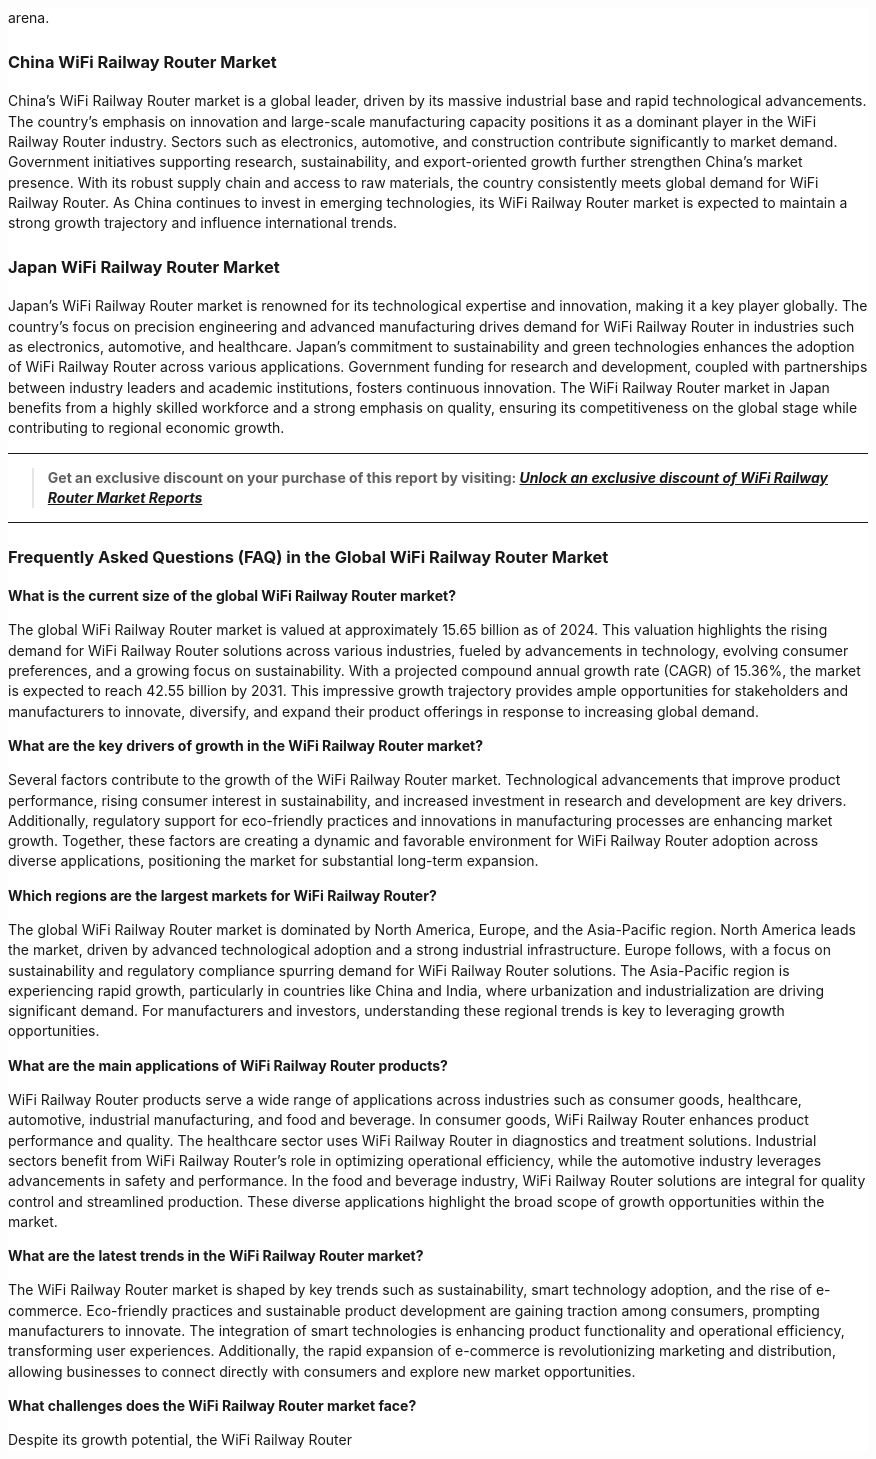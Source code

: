 arena.</p><h3>China WiFi Railway Router Market</h3><p>China&rsquo;s WiFi Railway Router market is a global leader, driven by its massive industrial base and rapid technological advancements. The country&rsquo;s emphasis on innovation and large-scale manufacturing capacity positions it as a dominant player in the WiFi Railway Router industry. Sectors such as electronics, automotive, and construction contribute significantly to market demand. Government initiatives supporting research, sustainability, and export-oriented growth further strengthen China&rsquo;s market presence. With its robust supply chain and access to raw materials, the country consistently meets global demand for WiFi Railway Router. As China continues to invest in emerging technologies, its WiFi Railway Router market is expected to maintain a strong growth trajectory and influence international trends.</p><h3>Japan WiFi Railway Router Market</h3><p>Japan&rsquo;s WiFi Railway Router market is renowned for its technological expertise and innovation, making it a key player globally. The country&rsquo;s focus on precision engineering and advanced manufacturing drives demand for WiFi Railway Router in industries such as electronics, automotive, and healthcare. Japan&rsquo;s commitment to sustainability and green technologies enhances the adoption of WiFi Railway Router across various applications. Government funding for research and development, coupled with partnerships between industry leaders and academic institutions, fosters continuous innovation. The WiFi Railway Router market in Japan benefits from a highly skilled workforce and a strong emphasis on quality, ensuring its competitiveness on the global stage while contributing to regional economic growth.</p><hr /><blockquote><p><strong>Get an exclusive discount on your purchase of this report by visiting: <em><a href="://marketresearchpulse.com/ask-for-discount/5140?utm_source=Github&amp;utm_medium=0116">Unlock an exclusive discount of WiFi Railway Router Market Reports</a></em>&nbsp;</strong></p></blockquote><hr /><h3>Frequently Asked Questions (FAQ) in the Global WiFi Railway Router Market</h3><p><strong>What is the current size of the global WiFi Railway Router market?</strong></p><p>The global WiFi Railway Router market is valued at approximately 15.65 billion as of 2024. This valuation highlights the rising demand for WiFi Railway Router solutions across various industries, fueled by advancements in technology, evolving consumer preferences, and a growing focus on sustainability. With a projected compound annual growth rate (CAGR) of 15.36%, the market is expected to reach 42.55 billion by 2031. This impressive growth trajectory provides ample opportunities for stakeholders and manufacturers to innovate, diversify, and expand their product offerings in response to increasing global demand.</p><p><strong>What are the key drivers of growth in the WiFi Railway Router market?</strong></p><p>Several factors contribute to the growth of the WiFi Railway Router market. Technological advancements that improve product performance, rising consumer interest in sustainability, and increased investment in research and development are key drivers. Additionally, regulatory support for eco-friendly practices and innovations in manufacturing processes are enhancing market growth. Together, these factors are creating a dynamic and favorable environment for WiFi Railway Router adoption across diverse applications, positioning the market for substantial long-term expansion.</p><p><strong>Which regions are the largest markets for WiFi Railway Router?</strong></p><p>The global WiFi Railway Router market is dominated by North America, Europe, and the Asia-Pacific region. North America leads the market, driven by advanced technological adoption and a strong industrial infrastructure. Europe follows, with a focus on sustainability and regulatory compliance spurring demand for WiFi Railway Router solutions. The Asia-Pacific region is experiencing rapid growth, particularly in countries like China and India, where urbanization and industrialization are driving significant demand. For manufacturers and investors, understanding these regional trends is key to leveraging growth opportunities.</p><p><strong>What are the main applications of WiFi Railway Router products?</strong></p><p>WiFi Railway Router products serve a wide range of applications across industries such as consumer goods, healthcare, automotive, industrial manufacturing, and food and beverage. In consumer goods, WiFi Railway Router enhances product performance and quality. The healthcare sector uses WiFi Railway Router in diagnostics and treatment solutions. Industrial sectors benefit from WiFi Railway Router&rsquo;s role in optimizing operational efficiency, while the automotive industry leverages advancements in safety and performance. In the food and beverage industry, WiFi Railway Router solutions are integral for quality control and streamlined production. These diverse applications highlight the broad scope of growth opportunities within the market.</p><p><strong>What are the latest trends in the WiFi Railway Router market?</strong></p><p>The WiFi Railway Router market is shaped by key trends such as sustainability, smart technology adoption, and the rise of e-commerce. Eco-friendly practices and sustainable product development are gaining traction among consumers, prompting manufacturers to innovate. The integration of smart technologies is enhancing product functionality and operational efficiency, transforming user experiences. Additionally, the rapid expansion of e-commerce is revolutionizing marketing and distribution, allowing businesses to connect directly with consumers and explore new market opportunities.</p><p><strong>What challenges does the WiFi Railway Router market face?</strong></p><p>Despite its growth potential, the WiFi Railway Router